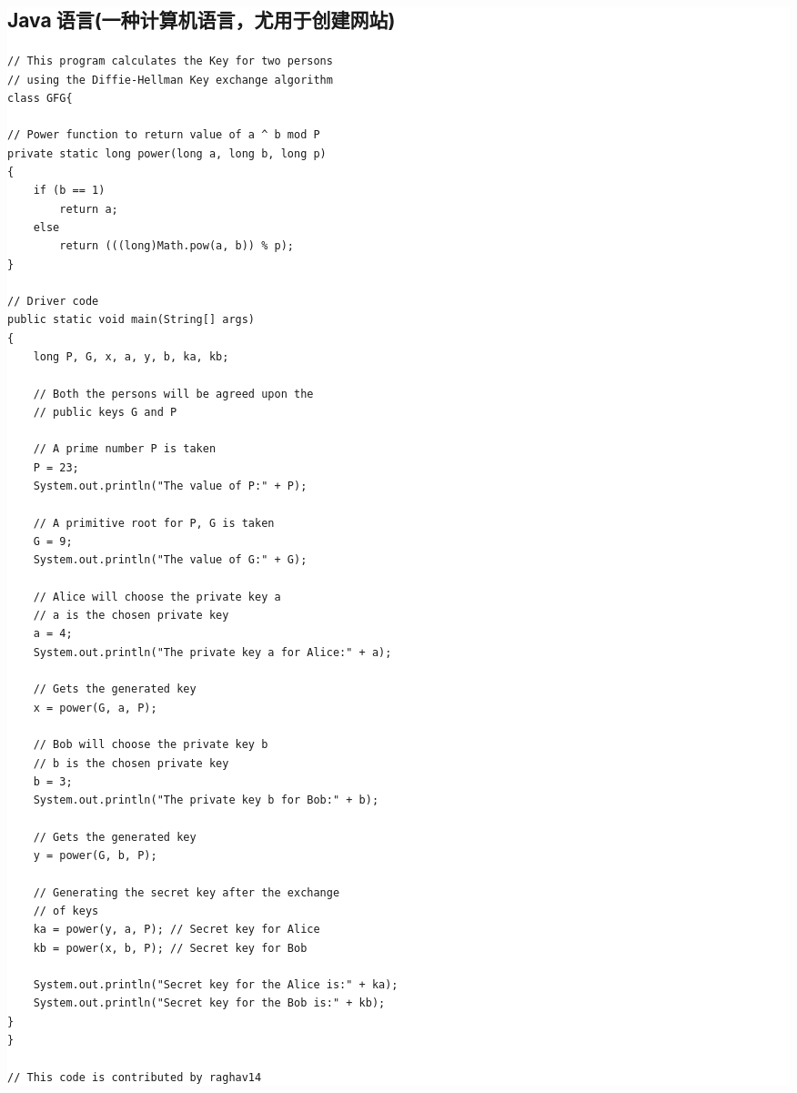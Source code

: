 ## Java 语言(一种计算机语言，尤用于创建网站)

```
// This program calculates the Key for two persons
// using the Diffie-Hellman Key exchange algorithm
class GFG{

// Power function to return value of a ^ b mod P
private static long power(long a, long b, long p)
{
    if (b == 1)
        return a;
    else
        return (((long)Math.pow(a, b)) % p);
}

// Driver code
public static void main(String[] args)
{
    long P, G, x, a, y, b, ka, kb;

    // Both the persons will be agreed upon the
    // public keys G and P

    // A prime number P is taken
    P = 23;
    System.out.println("The value of P:" + P);

    // A primitive root for P, G is taken
    G = 9;
    System.out.println("The value of G:" + G);

    // Alice will choose the private key a
    // a is the chosen private key
    a = 4;
    System.out.println("The private key a for Alice:" + a);

    // Gets the generated key
    x = power(G, a, P);

    // Bob will choose the private key b
    // b is the chosen private key   
    b = 3;
    System.out.println("The private key b for Bob:" + b);

    // Gets the generated key
    y = power(G, b, P);

    // Generating the secret key after the exchange
    // of keys
    ka = power(y, a, P); // Secret key for Alice
    kb = power(x, b, P); // Secret key for Bob

    System.out.println("Secret key for the Alice is:" + ka);
    System.out.println("Secret key for the Bob is:" + kb);
}
}

// This code is contributed by raghav14
```
